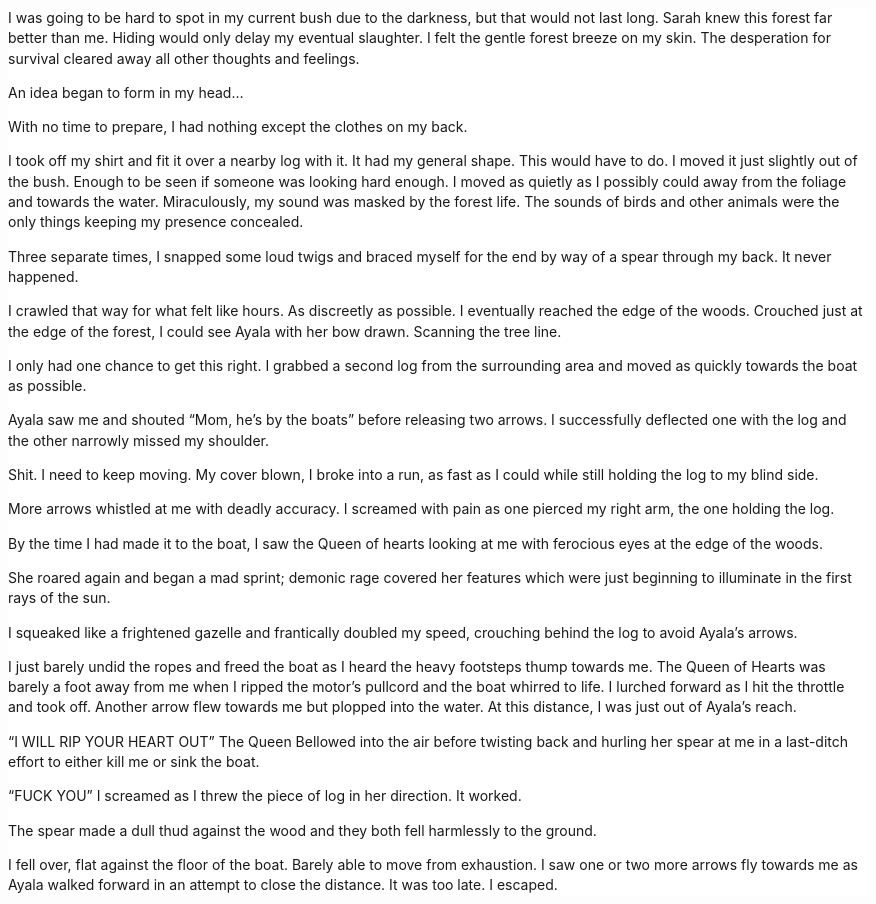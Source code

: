 I was going to be hard to spot in my current bush due to the darkness, but that would not last long. Sarah knew this forest far better than me. Hiding would only delay my eventual slaughter. I felt the gentle forest breeze on my skin. The desperation for survival cleared away all other thoughts and feelings.

An idea began to form in my head…

With no time to prepare, I had nothing except the clothes on my back.

I took off my shirt and fit it over a nearby log with it. It had my general shape. This would have to do. I moved it just slightly out of the bush. Enough to be seen if someone was looking hard enough. I moved as quietly as I possibly could away from the foliage and towards the water. Miraculously, my sound was masked by the forest life. The sounds of birds and other animals were the only things keeping my presence concealed.

Three separate times, I snapped some loud twigs and braced myself for the end by way of a spear through my back. It never happened.

I crawled that way for what felt like hours. As discreetly as possible. I eventually reached the edge of the woods. Crouched just at the edge of the forest, I could see Ayala with her bow drawn. Scanning the tree line.

I only had one chance to get this right. I grabbed a second log from the surrounding area and moved as quickly towards the boat as possible. 

Ayala saw me and shouted “Mom, he’s by the boats” before releasing two arrows. I successfully deflected one with the log and the other narrowly missed my shoulder.

Shit. I need to keep moving. My cover blown, I broke into a run, as fast as I could while still holding the log to my blind side. 

More arrows whistled at me with deadly accuracy. I screamed with pain as one pierced my right arm, the one holding the log. 

By the time I had made it to the boat, I saw the Queen of hearts looking at me with ferocious eyes at the edge of the woods. 

She roared again and began a mad sprint; demonic rage covered her features which were just beginning to illuminate in the first rays of the sun.

I squeaked like a frightened gazelle and frantically doubled my speed, crouching behind the log to avoid Ayala’s arrows. 

I just barely undid the ropes and freed the boat as I heard the heavy footsteps thump towards me. The Queen of Hearts was barely a foot away from me when I ripped the motor’s pullcord and the boat whirred to life. I lurched forward as I hit the throttle and took off. Another arrow flew towards me but plopped into the water. At this distance, I was just out of Ayala’s reach. 

“I WILL RIP YOUR HEART OUT” The Queen Bellowed into the air before twisting back and hurling her spear at me in a last-ditch effort to either kill me or sink the boat.

“FUCK YOU” I screamed as I threw the piece of log in her direction. It worked.

The spear made a dull thud against the wood and they both fell harmlessly to the ground.

I fell over, flat against the floor of the boat. Barely able to move from exhaustion. I saw one or two more arrows fly towards me as Ayala walked forward in an attempt to close the distance. It was too late.  I escaped.
